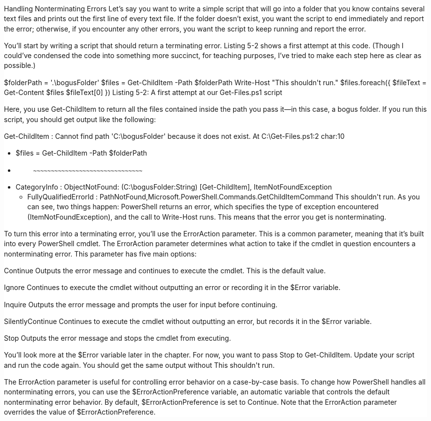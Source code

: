 Handling Nonterminating Errors
Let’s say you want to write a simple script that will go into a folder that you know contains several text files and prints out the first line of every text file. If the folder doesn’t exist, you want the script to end immediately and report the error; otherwise, if you encounter any other errors, you want the script to keep running and report the error.

You’ll start by writing a script that should return a terminating error. Listing 5-2 shows a first attempt at this code. (Though I could’ve condensed the code into something more succinct, for teaching purposes, I’ve tried to make each step here as clear as possible.)

$folderPath = '.\bogusFolder'
$files = Get-ChildItem -Path $folderPath 
Write-Host "This shouldn't run."
$files.foreach({
    $fileText = Get-Content $files
    $fileText[0]
})
Listing 5-2: A first attempt at our Get-Files.ps1 script

Here, you use Get-ChildItem to return all the files contained inside the path you pass it—in this case, a bogus folder. If you run this script, you should get output like the following:

Get-ChildItem : Cannot find path 'C:\bogusFolder' because it does not exist.
At C:\Get-Files.ps1:2 char:10
+ $files = Get-ChildItem -Path $folderPath
+          ~~~~~~~~~~~~~~~~~~~~~~~~~~~~~~~
+ CategoryInfo : ObjectNotFound: (C:\bogusFolder:String) [Get-ChildItem], ItemNotFoundException
    + FullyQualifiedErrorId : PathNotFound,Microsoft.PowerShell.Commands.GetChildItemCommand
This shouldn't run.
As you can see, two things happen: PowerShell returns an error, which specifies the type of exception encountered (ItemNotFoundException), and the call to Write-Host runs. This means that the error you get is nonterminating.

To turn this error into a terminating error, you’ll use the ErrorAction parameter. This is a common parameter, meaning that it’s built into every PowerShell cmdlet. The ErrorAction parameter determines what action to take if the cmdlet in question encounters a nonterminating error. This parameter has five main options:

Continue Outputs the error message and continues to execute the cmdlet. This is the default value.

Ignore Continues to execute the cmdlet without outputting an error or recording it in the $Error variable.

Inquire Outputs the error message and prompts the user for input before continuing.

SilentlyContinue Continues to execute the cmdlet without outputting an error, but records it in the $Error variable.

Stop Outputs the error message and stops the cmdlet from executing.

You’ll look more at the $Error variable later in the chapter. For now, you want to pass Stop to Get-ChildItem. Update your script and run the code again. You should get the same output without This shouldn't run.

The ErrorAction parameter is useful for controlling error behavior on a case-by-case basis. To change how PowerShell handles all nonterminating errors, you can use the $ErrorActionPreference variable, an automatic variable that controls the default nonterminating error behavior. By default, $ErrorActionPreference is set to Continue. Note that the ErrorAction parameter overrides the value of $ErrorActionPreference.
